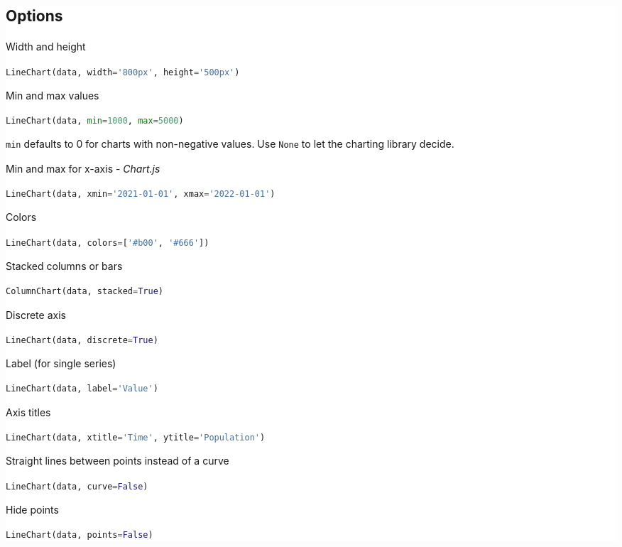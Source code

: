 ## Options

Width and height

```python
LineChart(data, width='800px', height='500px')
```

Min and max values

```python
LineChart(data, min=1000, max=5000)
```

`min` defaults to 0 for charts with non-negative values. Use `None` to let the charting library decide.

Min and max for x-axis - *Chart.js*

```python
LineChart(data, xmin='2021-01-01', xmax='2022-01-01')
```

Colors

```python
LineChart(data, colors=['#b00', '#666'])
```

Stacked columns or bars

```python
ColumnChart(data, stacked=True)
```

Discrete axis

```python
LineChart(data, discrete=True)
```

Label (for single series)

```python
LineChart(data, label='Value')
```

Axis titles

```python
LineChart(data, xtitle='Time', ytitle='Population')
```

Straight lines between points instead of a curve

```python
LineChart(data, curve=False)
```

Hide points

```python
LineChart(data, points=False)
```
